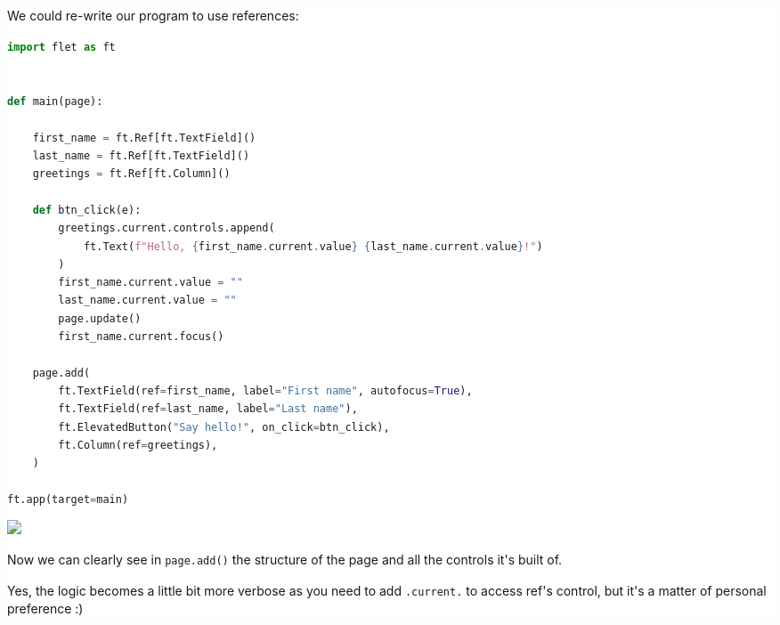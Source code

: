 We could re-write our program to use references:

```python {7-9,21-24}
import flet as ft


def main(page):

    first_name = ft.Ref[ft.TextField]()
    last_name = ft.Ref[ft.TextField]()
    greetings = ft.Ref[ft.Column]()

    def btn_click(e):
        greetings.current.controls.append(
            ft.Text(f"Hello, {first_name.current.value} {last_name.current.value}!")
        )
        first_name.current.value = ""
        last_name.current.value = ""
        page.update()
        first_name.current.focus()

    page.add(
        ft.TextField(ref=first_name, label="First name", autofocus=True),
        ft.TextField(ref=last_name, label="Last name"),
        ft.ElevatedButton("Say hello!", on_click=btn_click),
        ft.Column(ref=greetings),
    )

ft.app(target=main)
```
<img src="/img/docs/getting-started/control-refs-rewritten.png" className="screenshot-50" />

Now we can clearly see in `page.add()` the structure of the page and all the controls it's built of.

Yes, the logic becomes a little bit more verbose as you need to add `.current.` to access ref's control, but it's a matter of personal preference :)
